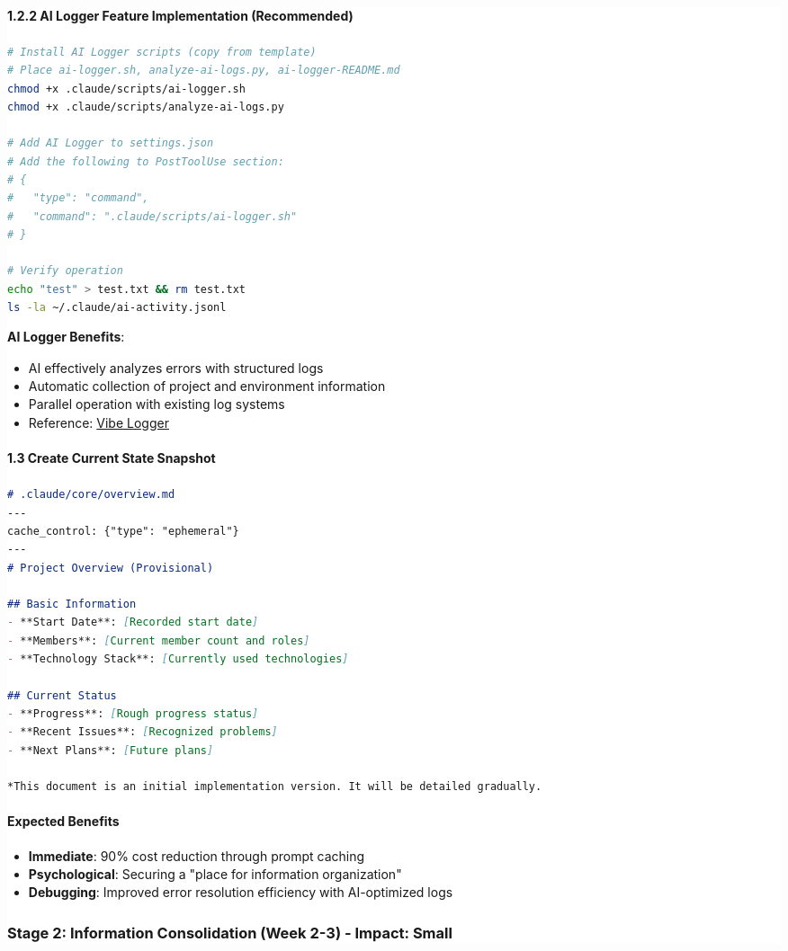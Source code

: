 #### 1.2.2 AI Logger Feature Implementation (Recommended)
```bash
# Install AI Logger scripts (copy from template)
# Place ai-logger.sh, analyze-ai-logs.py, ai-logger-README.md
chmod +x .claude/scripts/ai-logger.sh
chmod +x .claude/scripts/analyze-ai-logs.py

# Add AI Logger to settings.json
# Add the following to PostToolUse section:
# {
#   "type": "command",
#   "command": ".claude/scripts/ai-logger.sh"
# }

# Verify operation
echo "test" > test.txt && rm test.txt
ls -la ~/.claude/ai-activity.jsonl
```

**AI Logger Benefits**:
- AI effectively analyzes errors with structured logs
- Automatic collection of project and environment information
- Parallel operation with existing log systems
- Reference: [Vibe Logger](https://github.com/fladdict/vibe-logger)

#### 1.3 Create Current State Snapshot
```markdown
# .claude/core/overview.md
---
cache_control: {"type": "ephemeral"}
---
# Project Overview (Provisional)

## Basic Information
- **Start Date**: [Recorded start date]
- **Members**: [Current member count and roles]
- **Technology Stack**: [Currently used technologies]

## Current Status
- **Progress**: [Rough progress status]
- **Recent Issues**: [Recognized problems]
- **Next Plans**: [Future plans]

*This document is an initial implementation version. It will be detailed gradually.
```

#### Expected Benefits
- **Immediate**: 90% cost reduction through prompt caching
- **Psychological**: Securing a "place for information organization"
- **Debugging**: Improved error resolution efficiency with AI-optimized logs

### Stage 2: Information Consolidation (Week 2-3) - Impact: Small
